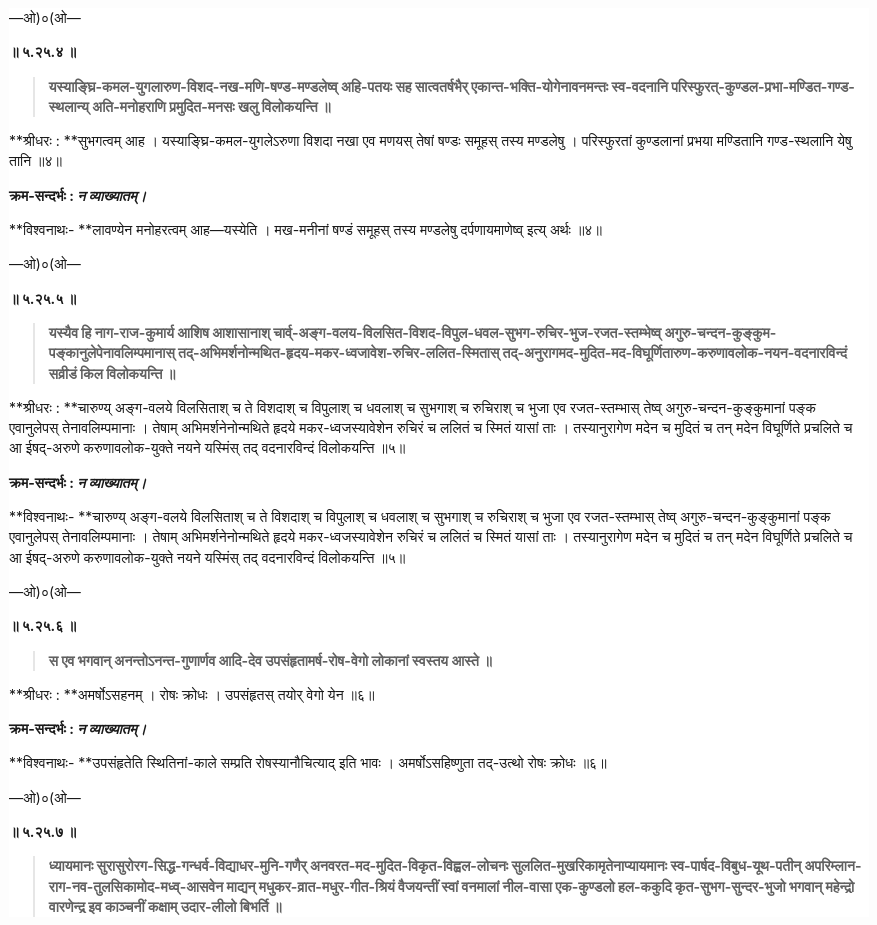 —ओ)०(ओ—

**॥ ५.२५.४ ॥**


> **यस्याङ्घ्रि-कमल-युगलारुण-विशद-नख-मणि-षण्ड-मण्डलेष्व् अहि-पतयः सह सात्वतर्षभैर् एकान्त-भक्ति-योगेनावनमन्तः स्व-वदनानि परिस्फुरत्-कुण्डल-प्रभा-मण्डित-गण्ड-स्थलान्य् अति-मनोहराणि प्रमुदित-मनसः खलु विलोकयन्ति ॥**

**श्रीधरः : **सुभगत्वम् आह । यस्याङ्घ्रि-कमल-युगलेऽरुणा विशदा नखा एव मणयस् तेषां षण्डः समूहस् तस्य मण्डलेषु । परिस्फुरतां कुण्डलानां प्रभया मण्डितानि गण्ड-स्थलानि येषु तानि ॥४॥

**क्रम-सन्दर्भः : _न व्याख्यातम्।_**

**विश्वनाथः- **लावण्येन मनोहरत्वम् आह—यस्येति । मख-मनीनां षण्डं समूहस् तस्य मण्डलेषु दर्पणायमाणेष्व् इत्य् अर्थः ॥४॥

—ओ)०(ओ—

**॥ ५.२५.५ ॥**


> **यस्यैव हि नाग-राज-कुमार्य आशिष आशासानाश् चार्व्-अङ्ग-वलय-विलसित-विशद-विपुल-धवल-सुभग-रुचिर-भुज-रजत-स्तम्भेष्व् अगुरु-चन्दन-कुङ्कुम-पङ्कानुलेपेनावलिम्पमानास् तद्-अभिमर्शनोन्मथित-हृदय-मकर-ध्वजावेश-रुचिर-ललित-स्मितास् तद्-अनुरागमद-मुदित-मद-विघूर्णितारुण-करुणावलोक-नयन-वदनारविन्दं सव्रीडं किल विलोकयन्ति ॥**

**श्रीधरः : **चारुण्य् अङ्ग-वलये विलसिताश् च ते विशदाश् च विपुलाश् च धवलाश् च सुभगाश् च रुचिराश् च भुजा एव रजत-स्तम्भास् तेष्व् अगुरु-चन्दन-कुङ्कुमानां पङ्क एवानुलेपस् तेनावलिम्पमानाः । तेषाम् अभिमर्शनेनोन्मथिते हृदये मकर-ध्वजस्यावेशेन रुचिरं च ललितं च स्मितं यासां ताः । तस्यानुरागेण मदेन च मुदितं च तन् मदेन विघूर्णिते प्रचलिते च आ ईषद्-अरुणे करुणावलोक-युक्ते नयने यस्मिंस् तद् वदनारविन्दं विलोकयन्ति ॥५॥

**क्रम-सन्दर्भः : _न व्याख्यातम्।_**

**विश्वनाथः- **चारुण्य् अङ्ग-वलये विलसिताश् च ते विशदाश् च विपुलाश् च धवलाश् च सुभगाश् च रुचिराश् च भुजा एव रजत-स्तम्भास् तेष्व् अगुरु-चन्दन-कुङ्कुमानां पङ्क एवानुलेपस् तेनावलिम्पमानाः । तेषाम् अभिमर्शनेनोन्मथिते हृदये मकर-ध्वजस्यावेशेन रुचिरं च ललितं च स्मितं यासां ताः । तस्यानुरागेण मदेन च मुदितं च तन् मदेन विघूर्णिते प्रचलिते च आ ईषद्-अरुणे करुणावलोक-युक्ते नयने यस्मिंस् तद् वदनारविन्दं विलोकयन्ति ॥५॥

—ओ)०(ओ—

**॥ ५.२५.६ ॥**


> **स एव भगवान् अनन्तोऽनन्त-गुणार्णव आदि-देव उपसंहृतामर्ष-रोष-वेगो लोकानां स्वस्तय आस्ते ॥**

**श्रीधरः : **अमर्षोऽसहनम् । रोषः क्रोधः । उपसंहृतस् तयोर् वेगो येन ॥६॥

**क्रम-सन्दर्भः : _न व्याख्यातम्।_**

**विश्वनाथः- **उपसंहृतेति स्थितिनां-काले सम्प्रति रोषस्यानौचित्याद् इति भावः । अमर्षोऽसहिष्णुता तद्-उत्थो रोषः क्रोधः ॥६॥

—ओ)०(ओ—

**॥ ५.२५.७ ॥**


> **ध्यायमानः सुरासुरोरग-सिद्ध-गन्धर्व-विद्याधर-मुनि-गणैर् अनवरत-मद-मुदित-विकृत-विह्वल-लोचनः सुललित-मुखरिकामृतेनाप्यायमानः स्व-पार्षद-विबुध-यूथ-पतीन् अपरिम्लान-राग-नव-तुलसिकामोद-मध्व्-आसवेन माद्यन् मधुकर-व्रात-मधुर-गीत-श्रियं वैजयन्तीं स्वां वनमालां नील-वासा एक-कुण्डलो हल-ककुदि कृत-सुभग-सुन्दर-भुजो भगवान् महेन्द्रो वारणेन्द्र इव काञ्चनीं कक्षाम् उदार-लीलो बिभर्ति ॥**
